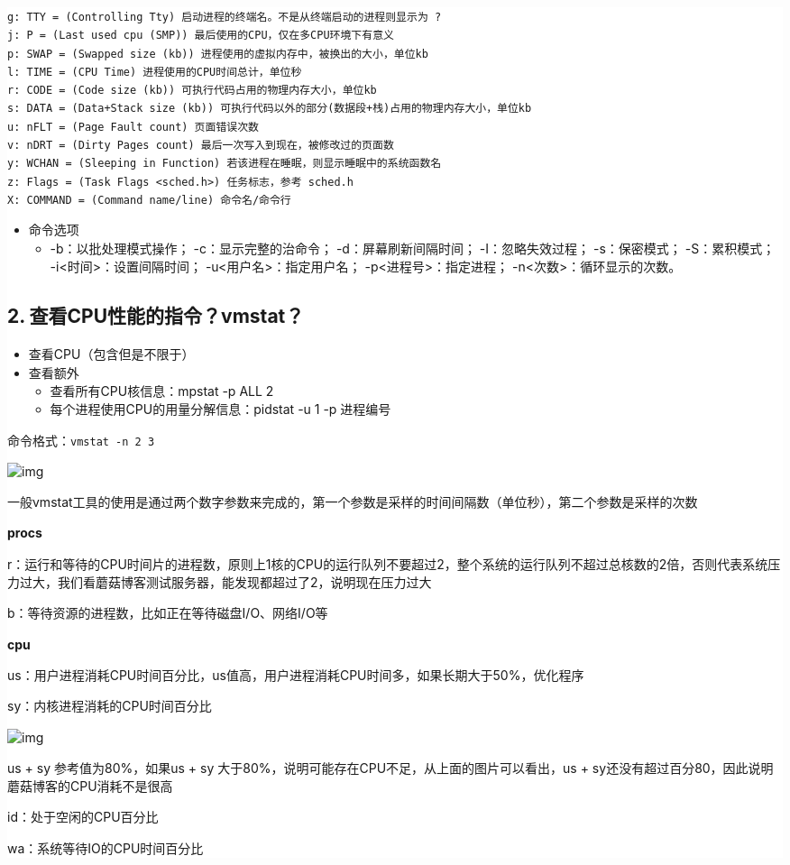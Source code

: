     g: TTY = (Controlling Tty) 启动进程的终端名。不是从终端启动的进程则显示为 ?
    j: P = (Last used cpu (SMP)) 最后使用的CPU，仅在多CPU环境下有意义
    p: SWAP = (Swapped size (kb)) 进程使用的虚拟内存中，被换出的大小，单位kb
    l: TIME = (CPU Time) 进程使用的CPU时间总计，单位秒
    r: CODE = (Code size (kb)) 可执行代码占用的物理内存大小，单位kb
    s: DATA = (Data+Stack size (kb)) 可执行代码以外的部分(数据段+栈)占用的物理内存大小，单位kb
    u: nFLT = (Page Fault count) 页面错误次数
    v: nDRT = (Dirty Pages count) 最后一次写入到现在，被修改过的页面数
    y: WCHAN = (Sleeping in Function) 若该进程在睡眠，则显示睡眠中的系统函数名
    z: Flags = (Task Flags <sched.h>) 任务标志，参考 sched.h
    X: COMMAND = (Command name/line) 命令名/命令行

- 命令选项
  - -b：以批处理模式操作；
    -c：显示完整的治命令；
    -d：屏幕刷新间隔时间；
    -I：忽略失效过程；
    -s：保密模式；
    -S：累积模式；
    -i<时间>：设置间隔时间；
    -u<用户名>：指定用户名；
    -p<进程号>：指定进程；
    -n<次数>：循环显示的次数。

## 2. 查看CPU性能的指令？vmstat？

- 查看CPU（包含但是不限于）
- 查看额外
  - 查看所有CPU核信息：mpstat -p ALL 2
  - 每个进程使用CPU的用量分解信息：pidstat -u 1 -p 进程编号

命令格式：`vmstat -n 2 3`

![img](https://uploadfiles.nowcoder.com/files/20211126/550958136_1637934093604/image-20200326162803165.png)

一般vmstat工具的使用是通过两个数字参数来完成的，第一个参数是采样的时间间隔数（单位秒），第二个参数是采样的次数

**procs**

r：运行和等待的CPU时间片的进程数，原则上1核的CPU的运行队列不要超过2，整个系统的运行队列不超过总核数的2倍，否则代表系统压力过大，我们看蘑菇博客测试服务器，能发现都超过了2，说明现在压力过大

b：等待资源的进程数，比如正在等待磁盘I/O、网络I/O等

**cpu**

us：用户进程消耗CPU时间百分比，us值高，用户进程消耗CPU时间多，如果长期大于50%，优化程序

sy：内核进程消耗的CPU时间百分比

![img](https://uploadfiles.nowcoder.com/files/20211126/550958136_1637934093592/image-20200326164521263.png)

us + sy 参考值为80%，如果us + sy 大于80%，说明可能存在CPU不足，从上面的图片可以看出，us + sy还没有超过百分80，因此说明蘑菇博客的CPU消耗不是很高

id：处于空闲的CPU百分比

wa：系统等待IO的CPU时间百分比
